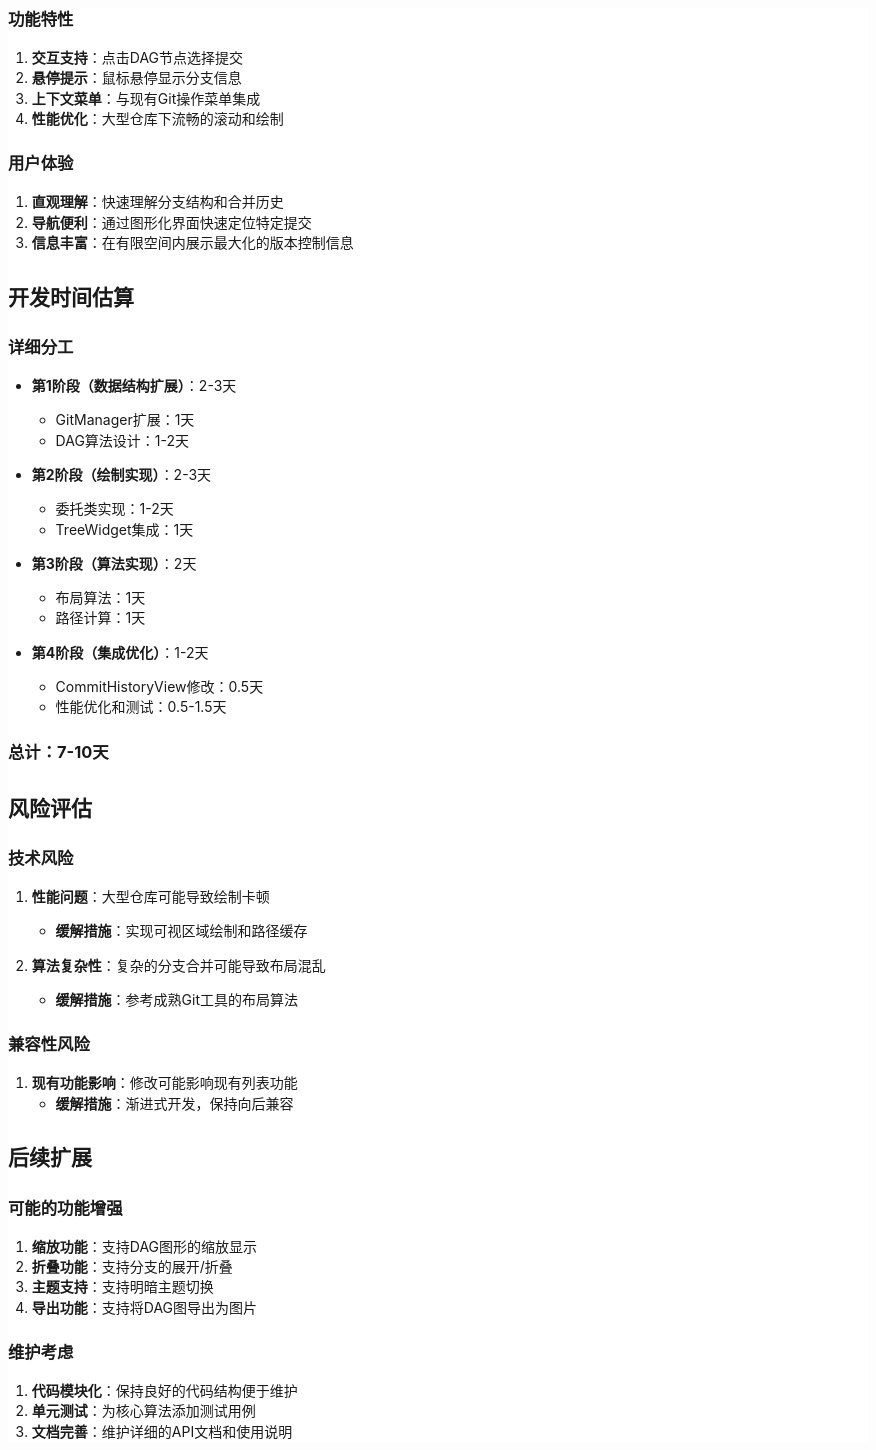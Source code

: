 ### 功能特性
1. **交互支持**：点击DAG节点选择提交
2. **悬停提示**：鼠标悬停显示分支信息
3. **上下文菜单**：与现有Git操作菜单集成
4. **性能优化**：大型仓库下流畅的滚动和绘制

### 用户体验
1. **直观理解**：快速理解分支结构和合并历史
2. **导航便利**：通过图形化界面快速定位特定提交
3. **信息丰富**：在有限空间内展示最大化的版本控制信息

## 开发时间估算

### 详细分工
- **第1阶段（数据结构扩展）**：2-3天
  - GitManager扩展：1天
  - DAG算法设计：1-2天

- **第2阶段（绘制实现）**：2-3天  
  - 委托类实现：1-2天
  - TreeWidget集成：1天

- **第3阶段（算法实现）**：2天
  - 布局算法：1天
  - 路径计算：1天

- **第4阶段（集成优化）**：1-2天
  - CommitHistoryView修改：0.5天
  - 性能优化和测试：0.5-1.5天

### 总计：7-10天

## 风险评估

### 技术风险
1. **性能问题**：大型仓库可能导致绘制卡顿
   - **缓解措施**：实现可视区域绘制和路径缓存

2. **算法复杂性**：复杂的分支合并可能导致布局混乱
   - **缓解措施**：参考成熟Git工具的布局算法

### 兼容性风险
1. **现有功能影响**：修改可能影响现有列表功能
   - **缓解措施**：渐进式开发，保持向后兼容

## 后续扩展

### 可能的功能增强
1. **缩放功能**：支持DAG图形的缩放显示
2. **折叠功能**：支持分支的展开/折叠
3. **主题支持**：支持明暗主题切换
4. **导出功能**：支持将DAG图导出为图片

### 维护考虑
1. **代码模块化**：保持良好的代码结构便于维护
2. **单元测试**：为核心算法添加测试用例
3. **文档完善**：维护详细的API文档和使用说明